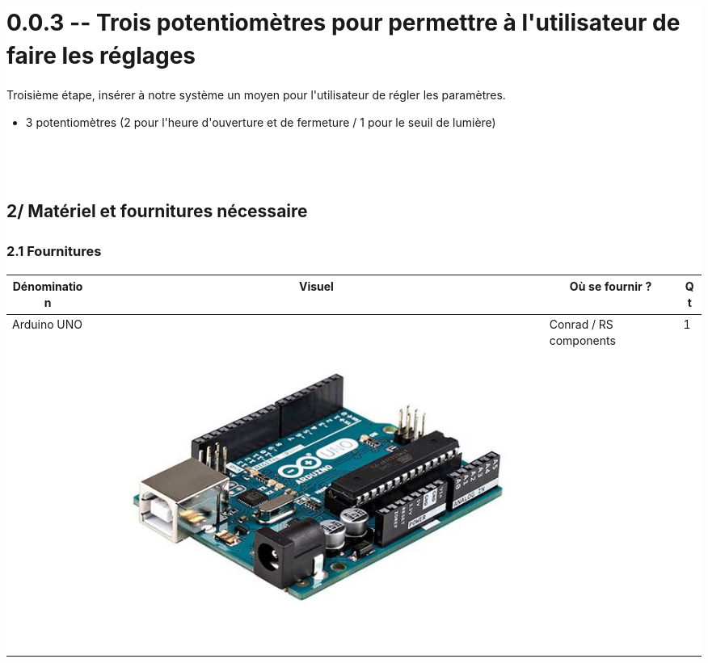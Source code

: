 # 0.0.3 -- Trois potentiomètres pour permettre à l'utilisateur de faire les réglages
Troisième étape, insérer à notre système un moyen pour l'utilisateur de régler les paramètres. 
 - 3 potentiomètres (2 pour l'heure d'ouverture et de fermeture / 1 pour le seuil de lumière)

</br></br>
## 2/ Matériel et fournitures nécessaire
### 2.1 Fournitures
|Dénomination|Visuel|Où se fournir ?|Qt|
|------|------|-----|--|
|Arduino UNO|![DevMR2-3.jpg](pictures/DevMR2-4.jpg)|Conrad / RS components|1|